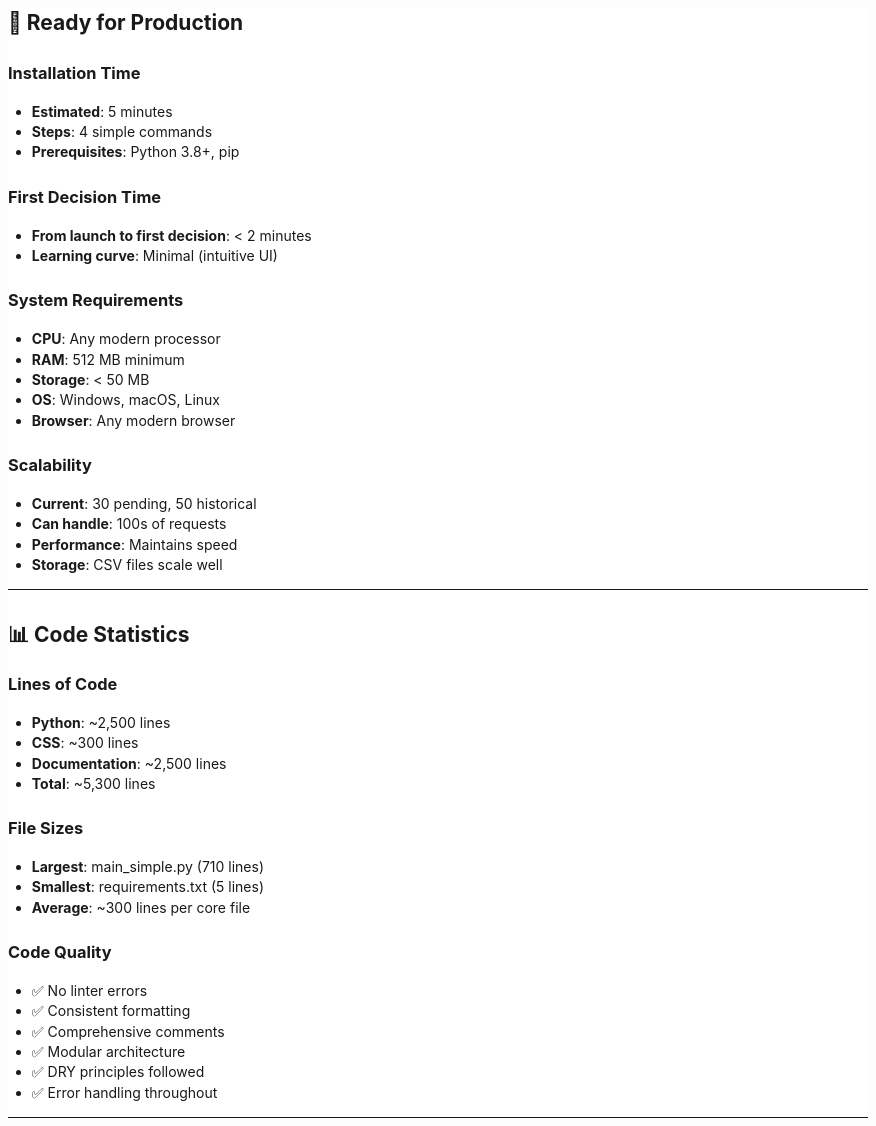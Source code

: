 
## 🚀 Ready for Production

### Installation Time
- **Estimated**: 5 minutes
- **Steps**: 4 simple commands
- **Prerequisites**: Python 3.8+, pip

### First Decision Time
- **From launch to first decision**: < 2 minutes
- **Learning curve**: Minimal (intuitive UI)

### System Requirements
- **CPU**: Any modern processor
- **RAM**: 512 MB minimum
- **Storage**: < 50 MB
- **OS**: Windows, macOS, Linux
- **Browser**: Any modern browser

### Scalability
- **Current**: 30 pending, 50 historical
- **Can handle**: 100s of requests
- **Performance**: Maintains speed
- **Storage**: CSV files scale well

---

## 📊 Code Statistics

### Lines of Code
- **Python**: ~2,500 lines
- **CSS**: ~300 lines
- **Documentation**: ~2,500 lines
- **Total**: ~5,300 lines

### File Sizes
- **Largest**: main_simple.py (710 lines)
- **Smallest**: requirements.txt (5 lines)
- **Average**: ~300 lines per core file

### Code Quality
- ✅ No linter errors
- ✅ Consistent formatting
- ✅ Comprehensive comments
- ✅ Modular architecture
- ✅ DRY principles followed
- ✅ Error handling throughout

---
